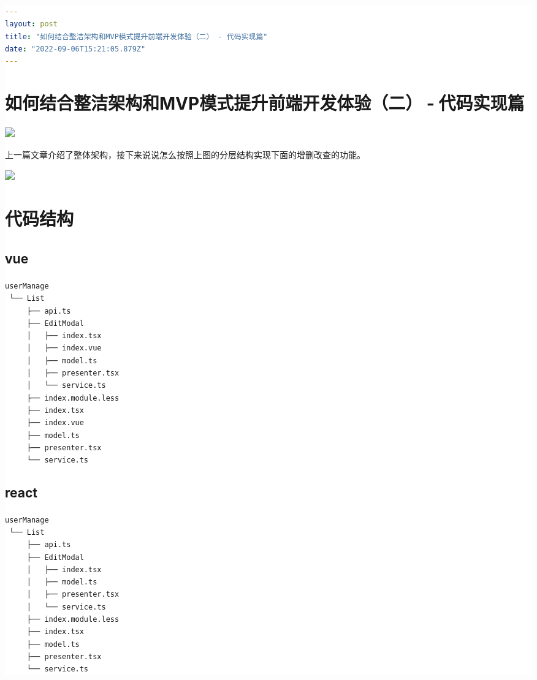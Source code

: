 ```yaml
---
layout: post
title: "如何结合整洁架构和MVP模式提升前端开发体验（二） - 代码实现篇"
date: "2022-09-06T15:21:05.879Z"
---
```

如何结合整洁架构和MVP模式提升前端开发体验（二） - 代码实现篇
=================================

![](https://img2022.cnblogs.com/blog/738362/202209/738362-20220906205808042-1943841747.png)

上一篇文章介绍了整体架构，接下来说说怎么按照上图的分层结构实现下面的增删改查的功能。

![](https://img2022.cnblogs.com/blog/738362/202209/738362-20220906205842539-1042412268.png)

代码结构
====

vue
---

    userManage
     └── List
         ├── api.ts
         ├── EditModal
         │   ├── index.tsx
         │   ├── index.vue
         │   ├── model.ts
         │   ├── presenter.tsx
         │   └── service.ts
         ├── index.module.less
         ├── index.tsx
         ├── index.vue
         ├── model.ts
         ├── presenter.tsx
         └── service.ts
    

react
-----

    userManage
     └── List
         ├── api.ts
         ├── EditModal
         │   ├── index.tsx
         │   ├── model.ts
         │   ├── presenter.tsx
         │   └── service.ts
         ├── index.module.less
         ├── index.tsx
         ├── model.ts
         ├── presenter.tsx
         └── service.ts
    